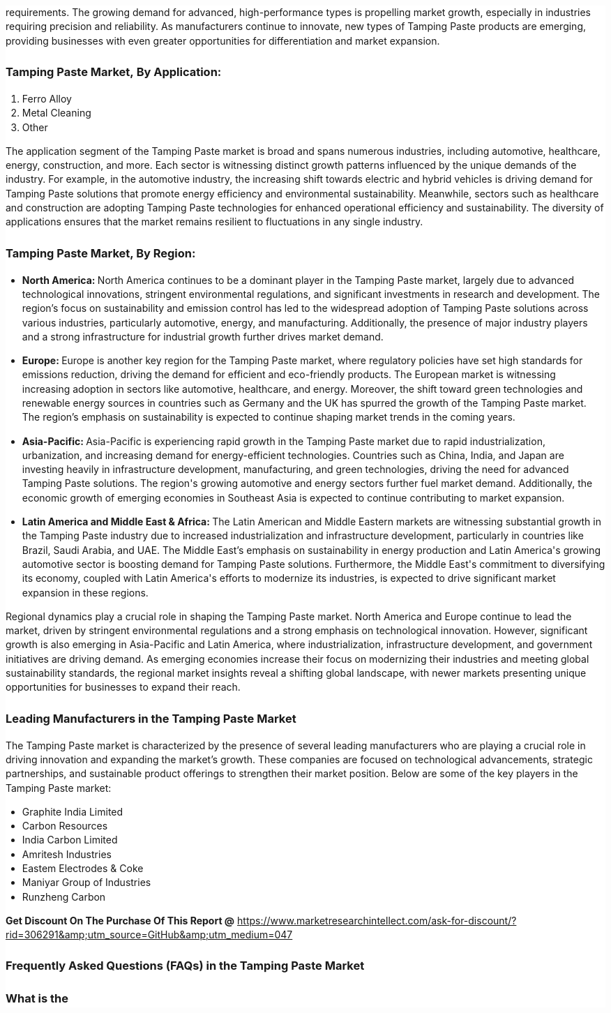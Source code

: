 requirements. The growing demand for advanced, high-performance types is propelling market growth, especially in industries requiring precision and reliability. As manufacturers continue to innovate, new types of Tamping Paste products are emerging, providing businesses with even greater opportunities for differentiation and market expansion.</p><h3>Tamping Paste Market,&nbsp;By Application:</h3><ol><li>Ferro Alloy<li> Metal Cleaning<li> Other</li></ol><p>The application segment of the Tamping Paste market is broad and spans numerous industries, including automotive, healthcare, energy, construction, and more. Each sector is witnessing distinct growth patterns influenced by the unique demands of the industry. For example, in the automotive industry, the increasing shift towards electric and hybrid vehicles is driving demand for Tamping Paste solutions that promote energy efficiency and environmental sustainability. Meanwhile, sectors such as healthcare and construction are adopting Tamping Paste technologies for enhanced operational efficiency and sustainability. The diversity of applications ensures that the market remains resilient to fluctuations in any single industry.</p><h3>Tamping Paste Market, By Region:</h3><ul><li><p><strong>North America:&nbsp;</strong>North America continues to be a dominant player in the Tamping Paste market, largely due to advanced technological innovations, stringent environmental regulations, and significant investments in research and development. The region&rsquo;s focus on sustainability and emission control has led to the widespread adoption of Tamping Paste solutions across various industries, particularly automotive, energy, and manufacturing. Additionally, the presence of major industry players and a strong infrastructure for industrial growth further drives market demand.</p></li><li><p><strong><strong>Europe:&nbsp;</strong></strong>Europe is another key region for the Tamping Paste market, where regulatory policies have set high standards for emissions reduction, driving the demand for efficient and eco-friendly products. The European market is witnessing increasing adoption in sectors like automotive, healthcare, and energy. Moreover, the shift toward green technologies and renewable energy sources in countries such as Germany and the UK has spurred the growth of the Tamping Paste market. The region&rsquo;s emphasis on sustainability is expected to continue shaping market trends in the coming years.</p></li><li><p><strong><strong>Asia-Pacific:&nbsp;</strong></strong>Asia-Pacific is experiencing rapid growth in the Tamping Paste market due to rapid industrialization, urbanization, and increasing demand for energy-efficient technologies. Countries such as China, India, and Japan are investing heavily in infrastructure development, manufacturing, and green technologies, driving the need for advanced Tamping Paste solutions. The region's growing automotive and energy sectors further fuel market demand. Additionally, the economic growth of emerging economies in Southeast Asia is expected to continue contributing to market expansion.</p></li><li><p><strong><strong>Latin America and Middle East &amp; Africa:&nbsp;</strong></strong>The Latin American and Middle Eastern markets are witnessing substantial growth in the Tamping Paste industry due to increased industrialization and infrastructure development, particularly in countries like Brazil, Saudi Arabia, and UAE. The Middle East&rsquo;s emphasis on sustainability in energy production and Latin America's growing automotive sector is boosting demand for Tamping Paste solutions. Furthermore, the Middle East's commitment to diversifying its economy, coupled with Latin America's efforts to modernize its industries, is expected to drive significant market expansion in these regions.</p></li></ul><p>Regional dynamics play a crucial role in shaping the Tamping Paste market. North America and Europe continue to lead the market, driven by stringent environmental regulations and a strong emphasis on technological innovation. However, significant growth is also emerging in Asia-Pacific and Latin America, where industrialization, infrastructure development, and government initiatives are driving demand. As emerging economies increase their focus on modernizing their industries and meeting global sustainability standards, the regional market insights reveal a shifting global landscape, with newer markets presenting unique opportunities for businesses to expand their reach.</p><h3><strong>Leading Manufacturers in the Tamping Paste Market</strong></h3><p>The Tamping Paste market is characterized by the presence of several leading manufacturers who are playing a crucial role in driving innovation and expanding the market&rsquo;s growth. These companies are focused on technological advancements, strategic partnerships, and sustainable product offerings to strengthen their market position. Below are some of the key players in the Tamping Paste market:</p></div><div class="article-main__content" data-test-id="publishing-text-block"><ul><li><span class="">Graphite India Limited<li> Carbon Resources<li> India Carbon Limited<li> Amritesh Industries<li> Eastem Electrodes & Coke<li> Maniyar Group of Industries<li> Runzheng Carbon</span></li></ul></div><div class="article-main__content" data-test-id="publishing-text-block"><p><span class="font-[700]"><strong>Get Discount On The Purchase Of This Report @</strong> <a href="https://www.marketresearchintellect.com/ask-for-discount/?rid=306291&amp;utm_source=GitHub&amp;utm_medium=047" data-fr-linked="true">https://www.marketresearchintellect.com/ask-for-discount/?rid=306291&amp;utm_source=GitHub&amp;utm_medium=047</a></span></p></div><div class="article-main__content" data-test-id="publishing-text-block"><h3><strong>Frequently Asked Questions (FAQs) in the Tamping Paste Market</strong></h3><h3><strong>What is the